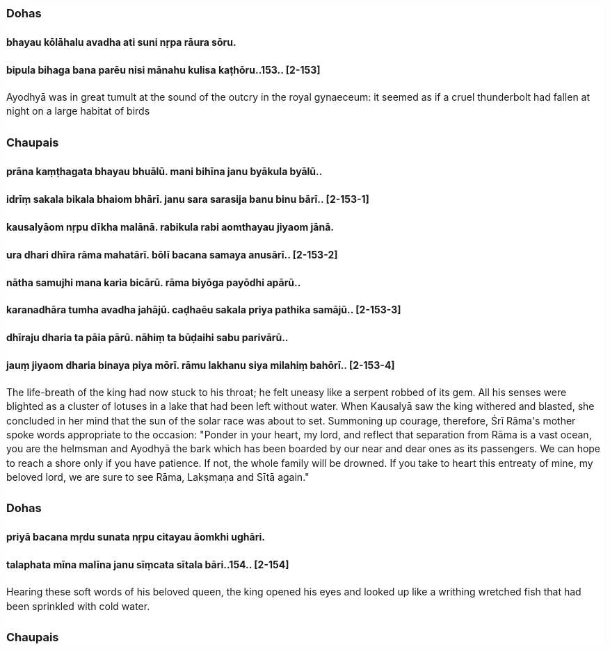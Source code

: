 ### Dohas

#### bhayau kōlāhalu avadha ati suni nṛpa rāura sōru.
#### bipula bihaga bana parēu nisi mānahu kulisa kaṭhōru..153.. [2-153]

Ayodhyā was in great tumult at the sound of the outcry in the royal gynaeceum: it seemed as if a cruel thunderbolt had fallen at night on a large habitat of birds

### Chaupais

#### prāna kaṃṭhagata bhayau bhuālū. mani bihīna janu byākula byālū..
#### idrīṃ sakala bikala bhaiom bhārī. janu sara sarasija banu binu bārī.. [2-153-1]
#### kausalyāom nṛpu dīkha malānā. rabikula rabi aomthayau jiyaom jānā.
#### ura dhari dhīra rāma mahatārī. bōlī bacana samaya anusārī.. [2-153-2]
#### nātha samujhi mana karia bicārū. rāma biyōga payōdhi apārū..
#### karanadhāra tumha avadha jahājū. caḍhaēu sakala priya pathika samājū.. [2-153-3]
#### dhīraju dharia ta pāia pārū. nāhiṃ ta būḍaihi sabu parivārū..
#### jauṃ jiyaom dharia binaya piya mōrī. rāmu lakhanu siya milahiṃ bahōrī.. [2-153-4]

The life-breath of the king had now stuck to his throat; he felt uneasy like a serpent robbed of its gem. All his senses were blighted as a cluster of lotuses in a lake that had been left without water. When Kausalyā saw the king withered and blasted, she concluded in her mind that the sun of the solar race was about to set. Summoning up courage, therefore, Śrī Rāma's mother spoke words appropriate to the occasion: "Ponder in your heart, my lord, and reflect that separation from Rāma is a vast ocean, you are the helmsman and Ayodhyā the bark which has been boarded by our near and dear ones as its passengers. We can hope to reach a shore only if you have patience. If not, the whole family will be drowned. If you take to heart this entreaty of mine, my beloved lord, we are sure to see Rāma, Lakṣmaṇa and Sītā again."

### Dohas

#### priyā bacana mṛdu sunata nṛpu citayau āomkhi ughāri.
#### talaphata mīna malīna janu sīṃcata sītala bāri..154.. [2-154]

Hearing these soft words of his beloved queen, the king opened his eyes and looked up like a writhing wretched fish that had been sprinkled with cold water.

### Chaupais
